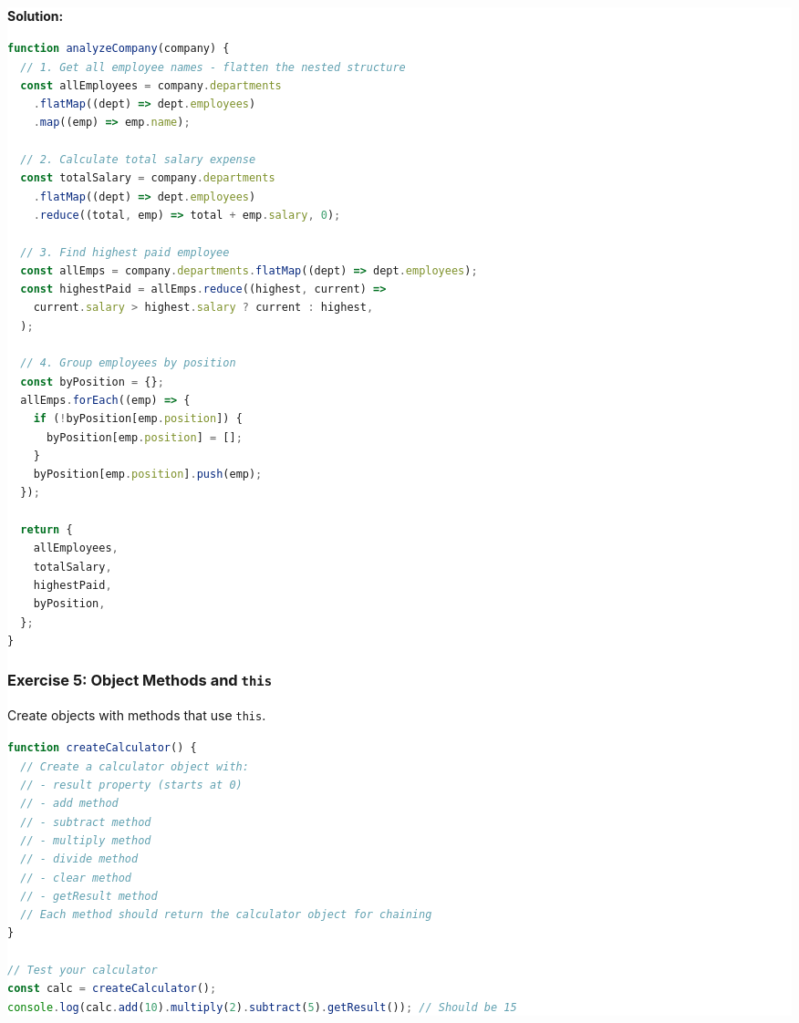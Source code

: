 **Solution:**

```javascript
function analyzeCompany(company) {
  // 1. Get all employee names - flatten the nested structure
  const allEmployees = company.departments
    .flatMap((dept) => dept.employees)
    .map((emp) => emp.name);

  // 2. Calculate total salary expense
  const totalSalary = company.departments
    .flatMap((dept) => dept.employees)
    .reduce((total, emp) => total + emp.salary, 0);

  // 3. Find highest paid employee
  const allEmps = company.departments.flatMap((dept) => dept.employees);
  const highestPaid = allEmps.reduce((highest, current) =>
    current.salary > highest.salary ? current : highest,
  );

  // 4. Group employees by position
  const byPosition = {};
  allEmps.forEach((emp) => {
    if (!byPosition[emp.position]) {
      byPosition[emp.position] = [];
    }
    byPosition[emp.position].push(emp);
  });

  return {
    allEmployees,
    totalSalary,
    highestPaid,
    byPosition,
  };
}
```

### Exercise 5: Object Methods and `this`

Create objects with methods that use `this`.

```javascript
function createCalculator() {
  // Create a calculator object with:
  // - result property (starts at 0)
  // - add method
  // - subtract method
  // - multiply method
  // - divide method
  // - clear method
  // - getResult method
  // Each method should return the calculator object for chaining
}

// Test your calculator
const calc = createCalculator();
console.log(calc.add(10).multiply(2).subtract(5).getResult()); // Should be 15
```

